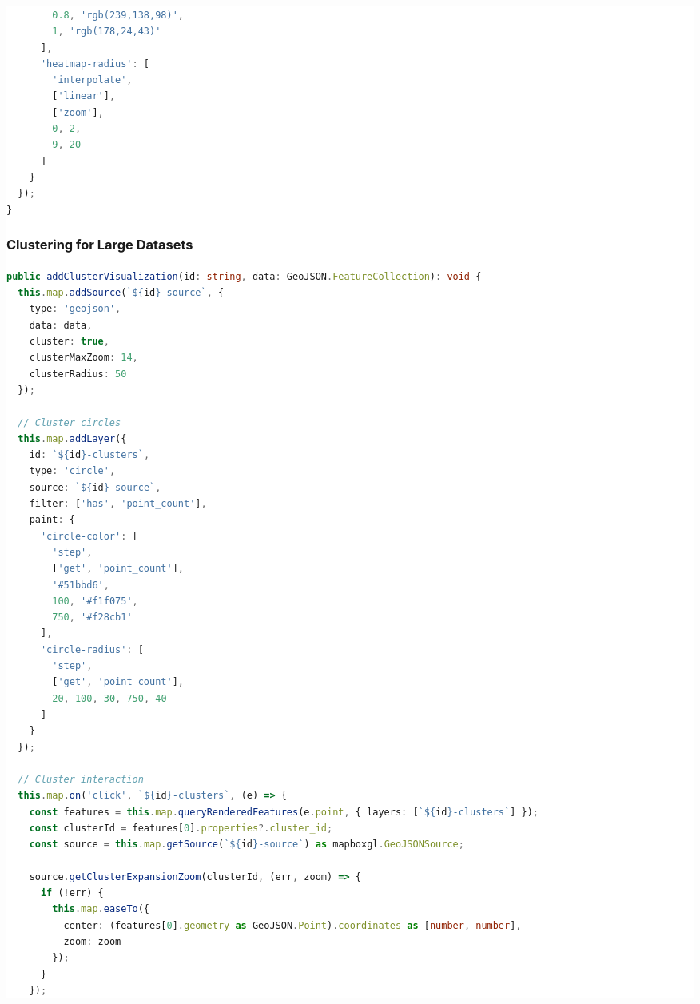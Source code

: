 ```typescript
        0.8, 'rgb(239,138,98)',
        1, 'rgb(178,24,43)'
      ],
      'heatmap-radius': [
        'interpolate',
        ['linear'],
        ['zoom'],
        0, 2,
        9, 20
      ]
    }
  });
}
```

### Clustering for Large Datasets

```typescript
public addClusterVisualization(id: string, data: GeoJSON.FeatureCollection): void {
  this.map.addSource(`${id}-source`, {
    type: 'geojson',
    data: data,
    cluster: true,
    clusterMaxZoom: 14,
    clusterRadius: 50
  });

  // Cluster circles
  this.map.addLayer({
    id: `${id}-clusters`,
    type: 'circle',
    source: `${id}-source`,
    filter: ['has', 'point_count'],
    paint: {
      'circle-color': [
        'step',
        ['get', 'point_count'],
        '#51bbd6',
        100, '#f1f075',
        750, '#f28cb1'
      ],
      'circle-radius': [
        'step',
        ['get', 'point_count'],
        20, 100, 30, 750, 40
      ]
    }
  });

  // Cluster interaction
  this.map.on('click', `${id}-clusters`, (e) => {
    const features = this.map.queryRenderedFeatures(e.point, { layers: [`${id}-clusters`] });
    const clusterId = features[0].properties?.cluster_id;
    const source = this.map.getSource(`${id}-source`) as mapboxgl.GeoJSONSource;

    source.getClusterExpansionZoom(clusterId, (err, zoom) => {
      if (!err) {
        this.map.easeTo({
          center: (features[0].geometry as GeoJSON.Point).coordinates as [number, number],
          zoom: zoom
        });
      }
    });
```